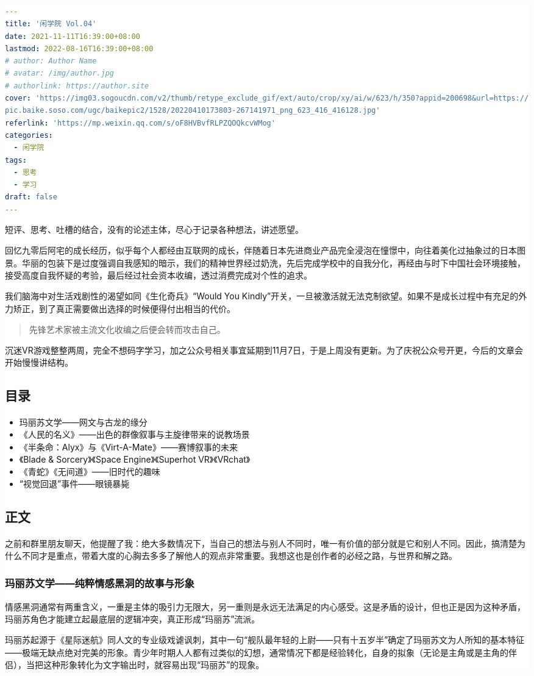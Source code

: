 ```yaml
---
title: '闲学院 Vol.04'
date: 2021-11-11T16:39:00+08:00
lastmod: 2022-08-16T16:39:00+08:00
# author: Author Name
# avatar: /img/author.jpg
# authorlink: https://author.site
cover: 'https://img03.sogoucdn.com/v2/thumb/retype_exclude_gif/ext/auto/crop/xy/ai/w/623/h/350?appid=200698&url=https://pic.baike.soso.com/ugc/baikepic2/1528/20220410173803-267141971_png_623_416_416128.jpg'
referlink: 'https://mp.weixin.qq.com/s/oF8HVBvfRLPZQOQkcvWMog'
categories:
  - 闲学院
tags:
  - 思考
  - 学习
draft: false
---
```


短评、思考、吐槽的结合，没有的论述主体，尽心于记录各种想法，讲述愿望。



回忆九零后阿宅的成长经历，似乎每个人都经由互联网的成长，伴随着日本先进商业产品完全浸泡在憧憬中，向往着美化过抽象过的日本图景。华丽的包装下是过度强调自我感知的暗示，我们的精神世界经过奶洗，先后完成学校中的自我分化，再经由与时下中国社会环境接触，接受高度自我怀疑的考验，最后经过社会资本收编，透过消费完成对个性的追求。

我们脑海中对生活戏剧性的渴望如同《生化奇兵》“Would You Kindly”开关，一旦被激活就无法克制欲望。如果不是成长过程中有充足的外力矫正，到了真正需要做出选择的时候便得付出相当的代价。

> 先锋艺术家被主流文化收编之后便会转而攻击自己。

沉迷VR游戏整整两周，完全不想码字学习，加之公众号相关事宜延期到11月7日，于是上周没有更新。为了庆祝公众号开更，今后的文章会开始慢慢讲结构。

## 目录

- 玛丽苏文学——网文与古龙的缘分
- 《人民的名义》——出色的群像叙事与主旋律带来的说教场景
- 《半条命：Alyx》与《Virt-A-Mate》——赛博叙事的未来
- 《Blade & Sorcery》《Space Engine》《Superhot VR》《VRchat》
- 《青蛇》《无间道》——旧时代的趣味
- “视觉回退”事件——眼镜暴毙

## 正文

之前和群里朋友聊天，他提醒了我：绝大多数情况下，当自己的想法与别人不同时，唯一有价值的部分就是它和别人不同。因此，搞清楚为什么不同才是重点，带着大度的心胸去多多了解他人的观点非常重要。我想这也是创作者的必经之路，与世界和解之路。

### 玛丽苏文学——纯粹情感黑洞的故事与形象

情感黑洞通常有两重含义，一重是主体的吸引力无限大，另一重则是永远无法满足的内心感受。这是矛盾的设计，但也正是因为这种矛盾，玛丽苏角色才能建立起最底层的逻辑冲突，真正形成“玛丽苏”流派。

玛丽苏起源于《星际迷航》同人文的专业级戏谑讽刺，其中一句“舰队最年轻的上尉——只有十五岁半”确定了玛丽苏文为人所知的基本特征——极端无缺点绝对完美的形象。青少年时期人人都有过类似的幻想，通常情况下都是经验转化，自身的拟象（无论是主角或是主角的伴侣），当把这种形象转化为文字输出时，就容易出现“玛丽苏”的现象。
